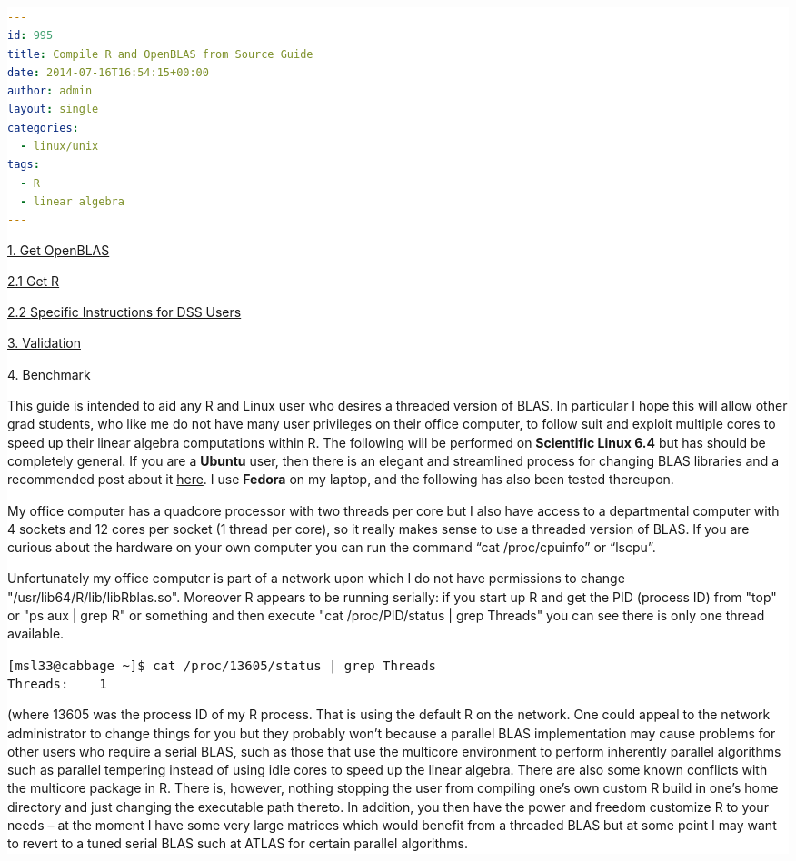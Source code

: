 ```yaml
---
id: 995
title: Compile R and OpenBLAS from Source Guide
date: 2014-07-16T16:54:15+00:00
author: admin
layout: single
categories:
  - linux/unix
tags:
  - R
  - linear algebra
---
```

[1. Get OpenBLAS](#openblas)
  
[2.1 Get R](#R)
  
[2.2 Specific Instructions for DSS Users](#duke)
  
[3. Validation](#validation)
  
[4. Benchmark](#benchmark)

This guide is intended to aid any R and Linux user who desires a threaded version of BLAS. In particular I hope this will allow other grad students, who like me do not have many user privileges on their office computer, to follow suit and exploit multiple cores to speed up their linear algebra computations within R. The following will be performed on **Scientific Linux 6.4** but has should be completely general. If you are a **Ubuntu** user, then there is an elegant and streamlined process for changing BLAS libraries and a recommended post about it [here](http://www.stat.cmu.edu/~nmv/2013/07/09/for-faster-r-use-openblas-instead-better-than-atlas-trivial-to-switch-to-on-ubuntu/ "ubuntu blas"). I use **Fedora** on my laptop, and the following has also been tested thereupon. 

My office computer has a quadcore processor with two threads per core but I also have access to a departmental computer with 4 sockets and 12 cores per socket (1 thread per core), so it really makes sense to use a threaded version of BLAS. If you are curious about the hardware on your own computer you can run the command &#8220;cat /proc/cpuinfo&#8221; or &#8220;lscpu&#8221;.

Unfortunately my office computer is part of a network upon which I do not have permissions to change "/usr/lib64/R/lib/libRblas.so". Moreover R appears to be running serially: if you start up R and get the PID (process ID) from "top" or "ps aux | grep R" or something and then execute "cat /proc/PID/status | grep Threads" you can see there is only one thread available.

<pre class="brush: bash; title: ; notranslate" title="">
[msl33@cabbage ~]$ cat /proc/13605/status | grep Threads
Threads:	1
</pre>

(where 13605 was the process ID of my R process. That is using the default R on the network. One could appeal to the network administrator to change things for you but they probably won&#8217;t because a parallel BLAS implementation may cause problems for other users who require a serial BLAS, such as those that use the multicore environment to perform inherently parallel algorithms such as parallel tempering instead of using idle cores to speed up the linear algebra. There are also some known conflicts with the multicore package in R. There is, however, nothing stopping the user from compiling one&#8217;s own custom R build in one&#8217;s home directory and just changing the executable path thereto. In addition, you then have the power and freedom customize R to your needs &#8211; at the moment I have some very large matrices which would benefit from a threaded BLAS but at some point I may want to revert to a tuned serial BLAS such at ATLAS for certain parallel algorithms. 
